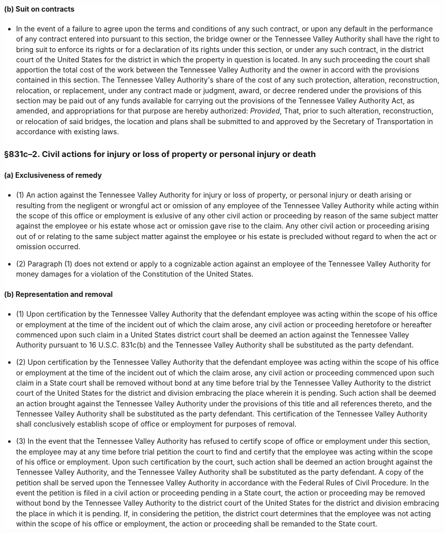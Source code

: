 #### (b) Suit on contracts
* In the event of a failure to agree upon the terms and conditions of any such contract, or upon any default in the performance of any contract entered into pursuant to this section, the bridge owner or the Tennessee Valley Authority shall have the right to bring suit to enforce its rights or for a declaration of its rights under this section, or under any such contract, in the district court of the United States for the district in which the property in question is located. In any such proceeding the court shall apportion the total cost of the work between the Tennessee Valley Authority and the owner in accord with the provisions contained in this section. The Tennessee Valley Authority's share of the cost of any such protection, alteration, reconstruction, relocation, or replacement, under any contract made or judgment, award, or decree rendered under the provisions of this section may be paid out of any funds available for carrying out the provisions of the Tennessee Valley Authority Act, as amended, and appropriations for that purpose are hereby authorized: _Provided_, That, prior to such alteration, reconstruction, or relocation of said bridges, the location and plans shall be submitted to and approved by the Secretary of Transportation in accordance with existing laws.

### §831c–2. Civil actions for injury or loss of property or personal injury or death
#### (a) Exclusiveness of remedy
* (1) An action against the Tennessee Valley Authority for injury or loss of property, or personal injury or death arising or resulting from the negligent or wrongful act or omission of any employee of the Tennessee Valley Authority while acting within the scope of this office or employment is exlusive of any other civil action or proceeding by reason of the same subject matter against the employee or his estate whose act or omission gave rise to the claim. Any other civil action or proceeding arising out of or relating to the same subject matter against the employee or his estate is precluded without regard to when the act or omission occurred.

* (2) Paragraph (1) does not extend or apply to a cognizable action against an employee of the Tennessee Valley Authority for money damages for a violation of the Constitution of the United States.

#### (b) Representation and removal
* (1) Upon certification by the Tennessee Valley Authority that the defendant employee was acting within the scope of his office or employment at the time of the incident out of which the claim arose, any civil action or proceeding heretofore or hereafter commenced upon such claim in a United States district court shall be deemed an action against the Tennessee Valley Authority pursuant to 16 U.S.C. 831c(b) and the Tennessee Valley Authority shall be substituted as the party defendant.

* (2) Upon certification by the Tennessee Valley Authority that the defendant employee was acting within the scope of his office or employment at the time of the incident out of which the claim arose, any civil action or proceeding commenced upon such claim in a State court shall be removed without bond at any time before trial by the Tennessee Valley Authority to the district court of the United States for the district and division embracing the place wherein it is pending. Such action shall be deemed an action brought against the Tennessee Valley Authority under the provisions of this title and all references thereto, and the Tennessee Valley Authority shall be substituted as the party defendant. This certification of the Tennessee Valley Authority shall conclusively establish scope of office or employment for purposes of removal.

* (3) In the event that the Tennessee Valley Authority has refused to certify scope of office or employment under this section, the employee may at any time before trial petition the court to find and certify that the employee was acting within the scope of his office or employment. Upon such certification by the court, such action shall be deemed an action brought against the Tennessee Valley Authority, and the Tennessee Valley Authority shall be substituted as the party defendant. A copy of the petition shall be served upon the Tennessee Valley Authority in accordance with the Federal Rules of Civil Procedure. In the event the petition is filed in a civil action or proceeding pending in a State court, the action or proceeding may be removed without bond by the Tennessee Valley Authority to the district court of the United States for the district and division embracing the place in which it is pending. If, in considering the petition, the district court determines that the employee was not acting within the scope of his office or employment, the action or proceeding shall be remanded to the State court.
